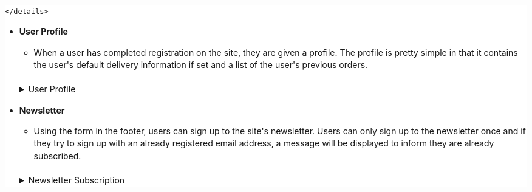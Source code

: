    </details>

- **User Profile**

    - When a user has completed registration on the site, they are given a profile. The profile is pretty simple in that it contains the user's default delivery information if set and a list of the user's previous orders.
    <br>
    <details>
    <summary>User Profile</summary>
    <br>

    ![screenshot](/documentation/features/user-profile-page.jpg)

    </details>

- **Newsletter**

    - Using the form in the footer, users can sign up to the site's newsletter. Users can only sign up to the newsletter once and if they try to sign up with an already registered email address, a message will be displayed to inform they are already subscribed. 
    <br>
    <details>
    <summary>Newsletter Subscription</summary>
    <br>

    ![screenshot](/documentation/features/newsletter-subscription.jpg)
